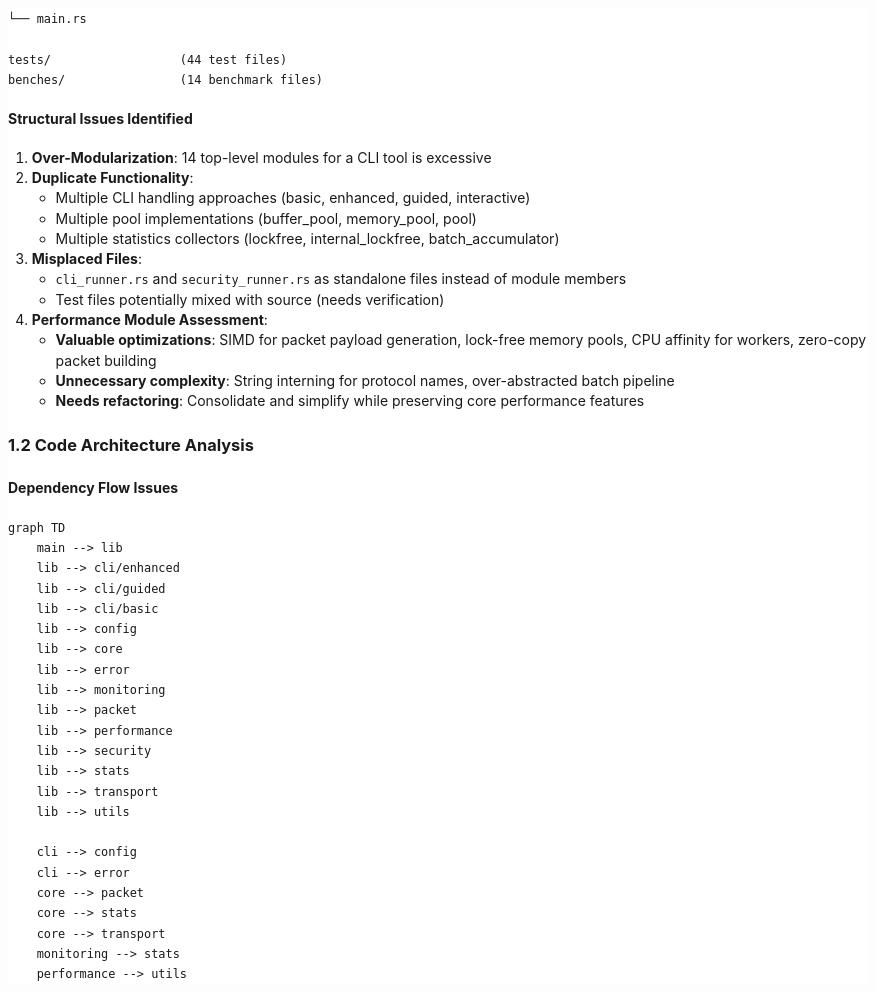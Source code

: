 ```
└── main.rs

tests/                  (44 test files)
benches/                (14 benchmark files)
```

#### Structural Issues Identified

1. **Over-Modularization**: 14 top-level modules for a CLI tool is excessive
2. **Duplicate Functionality**: 
   - Multiple CLI handling approaches (basic, enhanced, guided, interactive)
   - Multiple pool implementations (buffer_pool, memory_pool, pool)
   - Multiple statistics collectors (lockfree, internal_lockfree, batch_accumulator)
3. **Misplaced Files**: 
   - `cli_runner.rs` and `security_runner.rs` as standalone files instead of module members
   - Test files potentially mixed with source (needs verification)
4. **Performance Module Assessment**:
   - **Valuable optimizations**: SIMD for packet payload generation, lock-free memory pools, CPU affinity for workers, zero-copy packet building
   - **Unnecessary complexity**: String interning for protocol names, over-abstracted batch pipeline
   - **Needs refactoring**: Consolidate and simplify while preserving core performance features

### 1.2 Code Architecture Analysis

#### Dependency Flow Issues

```mermaid
graph TD
    main --> lib
    lib --> cli/enhanced
    lib --> cli/guided
    lib --> cli/basic
    lib --> config
    lib --> core
    lib --> error
    lib --> monitoring
    lib --> packet
    lib --> performance
    lib --> security
    lib --> stats
    lib --> transport
    lib --> utils
    
    cli --> config
    cli --> error
    core --> packet
    core --> stats
    core --> transport
    monitoring --> stats
    performance --> utils
```
